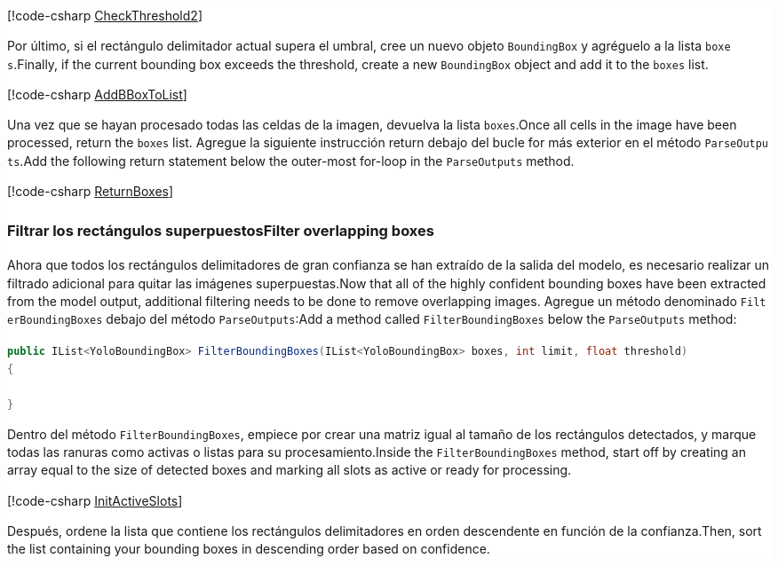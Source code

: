 [!code-csharp [CheckThreshold2](~/machinelearning-samples/samples/csharp/getting-started/DeepLearning_ObjectDetection_Onnx/ObjectDetectionConsoleApp/YoloParser/YoloOutputParser.cs#L179-L180)]

<span data-ttu-id="6b90e-342">Por último, si el rectángulo delimitador actual supera el umbral, cree un nuevo objeto `BoundingBox` y agréguelo a la lista `boxes`.</span><span class="sxs-lookup"><span data-stu-id="6b90e-342">Finally, if the current bounding box exceeds the threshold, create a new `BoundingBox` object and add it to the `boxes` list.</span></span>

[!code-csharp [AddBBoxToList](~/machinelearning-samples/samples/csharp/getting-started/DeepLearning_ObjectDetection_Onnx/ObjectDetectionConsoleApp/YoloParser/YoloOutputParser.cs#L182-L194)]

<span data-ttu-id="6b90e-343">Una vez que se hayan procesado todas las celdas de la imagen, devuelva la lista `boxes`.</span><span class="sxs-lookup"><span data-stu-id="6b90e-343">Once all cells in the image have been processed, return the `boxes` list.</span></span> <span data-ttu-id="6b90e-344">Agregue la siguiente instrucción return debajo del bucle for más exterior en el método `ParseOutputs`.</span><span class="sxs-lookup"><span data-stu-id="6b90e-344">Add the following return statement below the outer-most for-loop in the `ParseOutputs` method.</span></span>

[!code-csharp [ReturnBoxes](~/machinelearning-samples/samples/csharp/getting-started/DeepLearning_ObjectDetection_Onnx/ObjectDetectionConsoleApp/YoloParser/YoloOutputParser.cs#L198)]

### <a name="filter-overlapping-boxes"></a><span data-ttu-id="6b90e-345">Filtrar los rectángulos superpuestos</span><span class="sxs-lookup"><span data-stu-id="6b90e-345">Filter overlapping boxes</span></span>

<span data-ttu-id="6b90e-346">Ahora que todos los rectángulos delimitadores de gran confianza se han extraído de la salida del modelo, es necesario realizar un filtrado adicional para quitar las imágenes superpuestas.</span><span class="sxs-lookup"><span data-stu-id="6b90e-346">Now that all of the highly confident bounding boxes have been extracted from the model output, additional filtering needs to be done to remove overlapping images.</span></span> <span data-ttu-id="6b90e-347">Agregue un método denominado `FilterBoundingBoxes` debajo del método `ParseOutputs`:</span><span class="sxs-lookup"><span data-stu-id="6b90e-347">Add a method called `FilterBoundingBoxes` below the `ParseOutputs` method:</span></span>

```csharp
public IList<YoloBoundingBox> FilterBoundingBoxes(IList<YoloBoundingBox> boxes, int limit, float threshold)
{

}
```

<span data-ttu-id="6b90e-348">Dentro del método `FilterBoundingBoxes`, empiece por crear una matriz igual al tamaño de los rectángulos detectados, y marque todas las ranuras como activas o listas para su procesamiento.</span><span class="sxs-lookup"><span data-stu-id="6b90e-348">Inside the `FilterBoundingBoxes` method, start off by creating an array equal to the size of detected boxes and marking all slots as active or ready for processing.</span></span>

[!code-csharp [InitActiveSlots](~/machinelearning-samples/samples/csharp/getting-started/DeepLearning_ObjectDetection_Onnx/ObjectDetectionConsoleApp/YoloParser/YoloOutputParser.cs#L203-L207)]

<span data-ttu-id="6b90e-349">Después, ordene la lista que contiene los rectángulos delimitadores en orden descendente en función de la confianza.</span><span class="sxs-lookup"><span data-stu-id="6b90e-349">Then, sort the list containing your bounding boxes in descending order based on confidence.</span></span>
